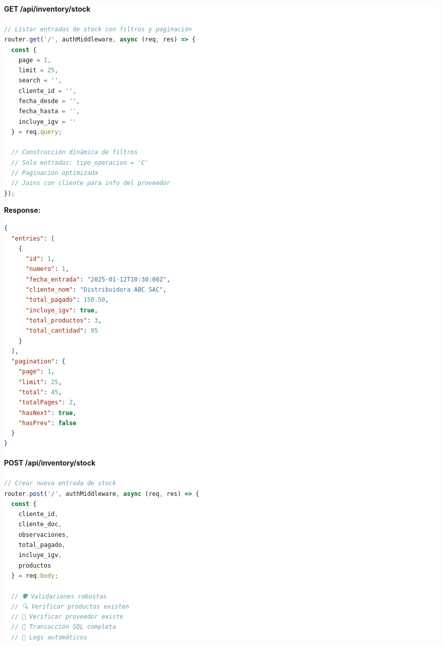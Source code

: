 #### **GET /api/inventory/stock**
```javascript
// Listar entradas de stock con filtros y paginación
router.get('/', authMiddleware, async (req, res) => {
  const {
    page = 1,
    limit = 25,
    search = '',
    cliente_id = '',
    fecha_desde = '',
    fecha_hasta = '',
    incluye_igv = ''
  } = req.query;
  
  // Construcción dinámica de filtros
  // Solo entradas: tipo_operacion = 'C'
  // Paginación optimizada
  // Joins con cliente para info del proveedor
});
```

**Response:**
```json
{
  "entries": [
    {
      "id": 1,
      "numero": 1,
      "fecha_entrada": "2025-01-12T10:30:00Z",
      "cliente_nom": "Distribuidora ABC SAC",
      "total_pagado": 150.50,
      "incluye_igv": true,
      "total_productos": 3,
      "total_cantidad": 95
    }
  ],
  "pagination": {
    "page": 1,
    "limit": 25,
    "total": 45,
    "totalPages": 2,
    "hasNext": true,
    "hasPrev": false
  }
}
```

#### **POST /api/inventory/stock**
```javascript
// Crear nueva entrada de stock
router.post('/', authMiddleware, async (req, res) => {
  const {
    cliente_id,
    cliente_doc,
    observaciones,
    total_pagado,
    incluye_igv,
    productos
  } = req.body;
  
  // 🛡️ Validaciones robustas
  // 🔍 Verificar productos existen
  // 🏪 Verificar proveedor existe
  // 💾 Transacción SQL completa
  // 📝 Logs automáticos
```